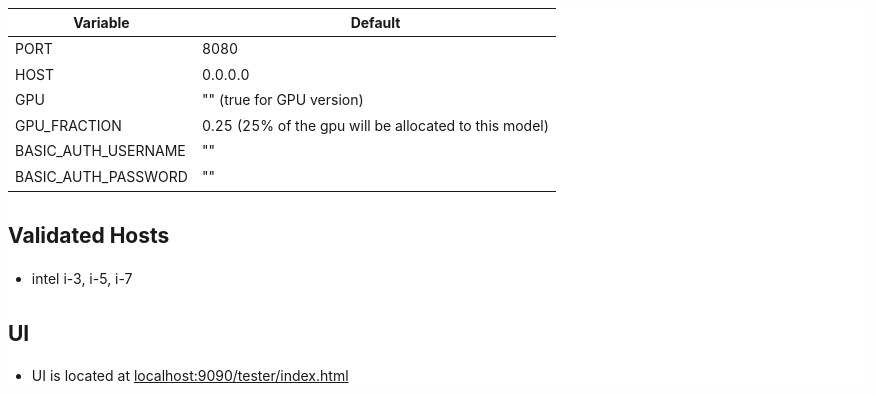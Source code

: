 | Variable 	   | Default
|------------  |-------------------------------
| PORT         | 8080
| HOST         | 0.0.0.0
| GPU          | "" (true for GPU version)
| GPU_FRACTION | 0.25 (25% of the gpu will be allocated to this model)
| BASIC_AUTH_USERNAME | ""
| BASIC_AUTH_PASSWORD | ""

## Validated Hosts
- intel i-3, i-5, i-7

## UI

- UI is located at [localhost:9090/tester/index.html](localhost:9090/tester/index.html)
